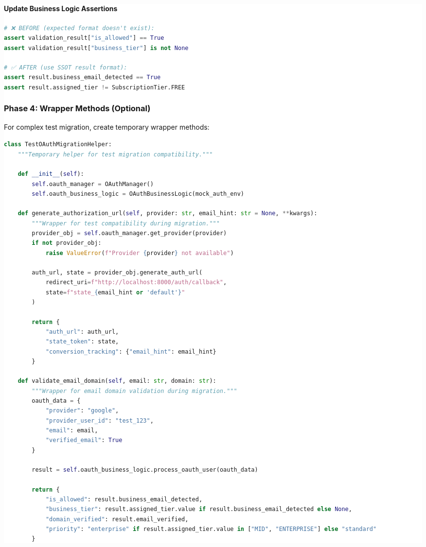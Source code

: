 #### Update Business Logic Assertions
```python
# ❌ BEFORE (expected format doesn't exist):
assert validation_result["is_allowed"] == True
assert validation_result["business_tier"] is not None

# ✅ AFTER (use SSOT result format):
assert result.business_email_detected == True
assert result.assigned_tier != SubscriptionTier.FREE
```

### Phase 4: Wrapper Methods (Optional)

For complex test migration, create temporary wrapper methods:

```python
class TestOAuthMigrationHelper:
    """Temporary helper for test migration compatibility."""
    
    def __init__(self):
        self.oauth_manager = OAuthManager()
        self.oauth_business_logic = OAuthBusinessLogic(mock_auth_env)
    
    def generate_authorization_url(self, provider: str, email_hint: str = None, **kwargs):
        """Wrapper for test compatibility during migration."""
        provider_obj = self.oauth_manager.get_provider(provider)
        if not provider_obj:
            raise ValueError(f"Provider {provider} not available")
        
        auth_url, state = provider_obj.generate_auth_url(
            redirect_uri=f"http://localhost:8000/auth/callback",
            state=f"state_{email_hint or 'default'}"
        )
        
        return {
            "auth_url": auth_url,
            "state_token": state,
            "conversion_tracking": {"email_hint": email_hint}
        }
    
    def validate_email_domain(self, email: str, domain: str):
        """Wrapper for email domain validation during migration."""
        oauth_data = {
            "provider": "google",
            "provider_user_id": "test_123",
            "email": email,
            "verified_email": True
        }
        
        result = self.oauth_business_logic.process_oauth_user(oauth_data)
        
        return {
            "is_allowed": result.business_email_detected,
            "business_tier": result.assigned_tier.value if result.business_email_detected else None,
            "domain_verified": result.email_verified,
            "priority": "enterprise" if result.assigned_tier.value in ["MID", "ENTERPRISE"] else "standard"
        }
```

